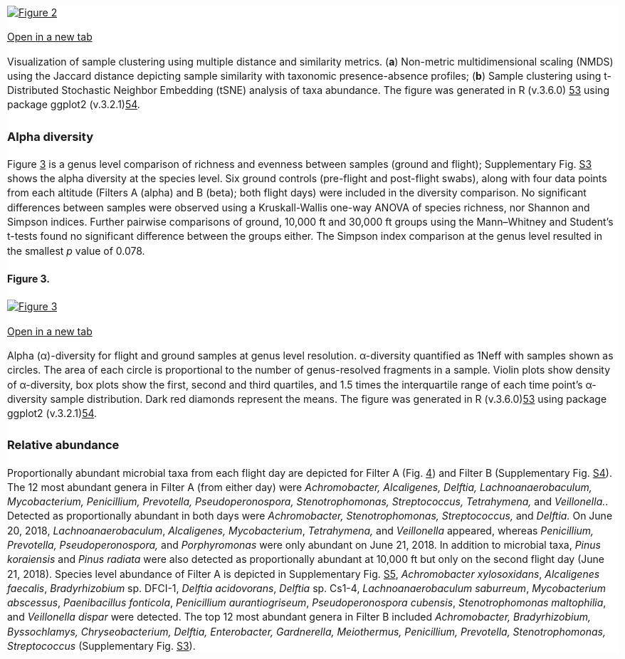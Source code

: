 [![Figure 2](https://cdn.ncbi.nlm.nih.gov/pmc/blobs/7725/7382458/f49d634b8a32/41598_2020_69188_Fig2_HTML.jpg)](https://www.ncbi.nlm.nih.gov/core/lw/2.0/html/tileshop_pmc/tileshop_pmc_inline.html?title=Click%20on%20image%20to%20zoom&p=PMC3&id=7382458_41598_2020_69188_Fig2_HTML.jpg)

[Open in a new tab](figure/Fig2/)

Visualization of sample clustering using multiple distance and similarity metrics. (**a**) Non-metric multidimensional scaling (NMDS) using the Jaccard distance depicting sample similarity with taxonomic presence-absence profiles; (**b**) Sample clustering using t-Distributed Stochastic Neighbor Embedding (tSNE) analysis of taxa abundance. The figure was generated in R (v.3.6.0) [53](#CR53) using package ggplot2 (v.3.2.1)[54](#CR54).

### Alpha diversity

Figure [3](#Fig3) is a genus level comparison of richness and evenness between samples (ground and flight); Supplementary Fig. [S3](#MOESM1) shows the alpha diversity at the species level. Six ground controls (pre-flight and post-flight swabs), along with four data points from each altitude (Filters A (alpha) and B (beta); both flight days) were included in the diversity comparison. No significant differences between samples were observed using a Kruskall-Wallis one-way ANOVA of species richness, nor Shannon and Simpson indices. Further pairwise comparisons of ground, 10,000 ft and 30,000 ft groups using the Mann–Whitney and Student’s t-tests found no significant difference between the groups either. The Simpson index comparison at the genus level resulted in the smallest *p* value of 0.078.

#### Figure 3.

[![Figure 3](https://cdn.ncbi.nlm.nih.gov/pmc/blobs/7725/7382458/f9a257465fe6/41598_2020_69188_Fig3_HTML.jpg)](https://www.ncbi.nlm.nih.gov/core/lw/2.0/html/tileshop_pmc/tileshop_pmc_inline.html?title=Click%20on%20image%20to%20zoom&p=PMC3&id=7382458_41598_2020_69188_Fig3_HTML.jpg)

[Open in a new tab](figure/Fig3/)

Alpha (α)-diversity for flight and ground samples at genus level resolution. α-diversity quantified as 1Neff with samples shown as circles. The area of each circle is proportional to the number of genus-resolved fragments in a sample. Violin plots show density of α-diversity, box plots show the first, second and third quartiles, and 1.5 times the interquartile range of each time point’s α-diversity sample distribution. Dark red diamonds represent the means. The figure was generated in R (v.3.6.0)[53](#CR53) using package ggplot2 (v.3.2.1)[54](#CR54).

### Relative abundance

Proportionally abundant microbial taxa from each flight day are depicted for Filter A (Fig. [4](#Fig4)) and Filter B (Supplementary Fig. [S4](#MOESM1)). The 12 most abundant genera in Filter A (from either day) were *Achromobacter, Alcaligenes, Delftia, Lachnoanaerobaculum, Mycobacterium, Penicillium, Prevotella, Pseudoperonospora, Stenotrophomonas, Streptococcus, Tetrahymena,* and *Veillonella.*. Detected as proportionally abundant in both days were *Achromobacter, Stenotrophomonas, Streptococcus,* and *Delftia.* On June 20, 2018, *Lachnoanaerobaculum*, *Alcaligenes, Mycobacterium*, *Tetrahymena,* and *Veillonella* appeared, whereas *Penicillium, Prevotella, Pseudoperonospora,* and *Porphyromonas* were only abundant on June 21, 2018. In addition to microbial taxa, *Pinus koraiensis* and *Pinus radiata* were also detected as proportionally abundant at 10,000 ft but only on the second flight day (June 21, 2018). Species level abundance of Filter A is depicted in Supplementary Fig. [S5](#MOESM1), *Achromobacter xylosoxidans*, *Alcaligenes faecalis*, *Bradyrhizobium* sp. DFCI-1, *Delftia acidovorans*, *Delftia* sp. Cs1-4, *Lachnoanaerobaculum saburreum*, *Mycobacterium abscessus*, *Paenibacillus fonticola*, *Penicillium aurantiogriseum*, *Pseudoperonospora cubensis*, *Stenotrophomonas maltophilia*, and *Veillonella dispar* were detected. The top 12 most abundant genera in Filter B included *Achromobacter, Bradyrhizobium, Byssochlamys, Chryseobacterium, Delftia, Enterobacter, Gardnerella, Meiothermus, Penicillium, Prevotella, Stenotrophomonas, Streptococcus* (Supplementary Fig. [S3](#MOESM1)).
